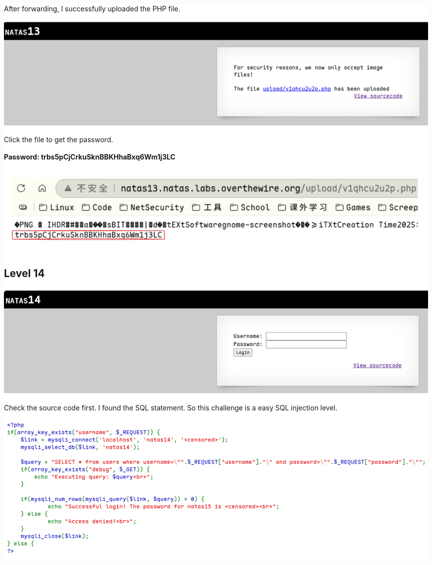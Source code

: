 After forwarding, I successfully uploaded the PHP file.

![upload success](./pictures/level13/upload_success.png)

Click the file to get the password.

**Password: trbs5pCjCrkuSknBBKHhaBxq6Wm1j3LC**

![password](./pictures/level13/password.png)

## Level 14

![page](./pictures/level14/page.png)

Check the source code first. I found the SQL statement. So this challenge is a easy SQL injection level.

![source code](./pictures/level14/sourcecode.png)

